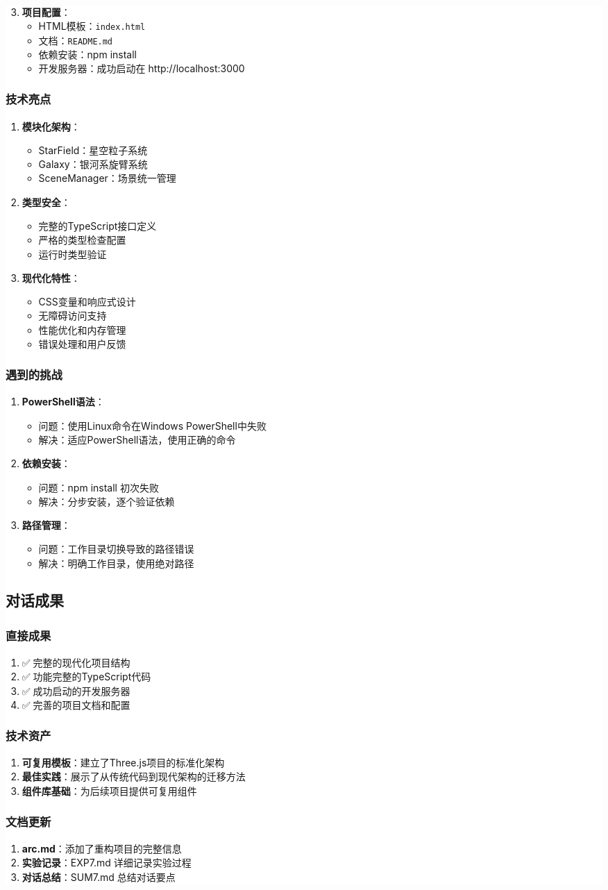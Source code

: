 3. **项目配置**：
   - HTML模板：`index.html`
   - 文档：`README.md`
   - 依赖安装：npm install
   - 开发服务器：成功启动在 http://localhost:3000

### 技术亮点
1. **模块化架构**：
   - StarField：星空粒子系统
   - Galaxy：银河系旋臂系统
   - SceneManager：场景统一管理

2. **类型安全**：
   - 完整的TypeScript接口定义
   - 严格的类型检查配置
   - 运行时类型验证

3. **现代化特性**：
   - CSS变量和响应式设计
   - 无障碍访问支持
   - 性能优化和内存管理
   - 错误处理和用户反馈

### 遇到的挑战
1. **PowerShell语法**：
   - 问题：使用Linux命令在Windows PowerShell中失败
   - 解决：适应PowerShell语法，使用正确的命令

2. **依赖安装**：
   - 问题：npm install 初次失败
   - 解决：分步安装，逐个验证依赖

3. **路径管理**：
   - 问题：工作目录切换导致的路径错误
   - 解决：明确工作目录，使用绝对路径

## 对话成果

### 直接成果
1. ✅ 完整的现代化项目结构
2. ✅ 功能完整的TypeScript代码
3. ✅ 成功启动的开发服务器
4. ✅ 完善的项目文档和配置

### 技术资产
1. **可复用模板**：建立了Three.js项目的标准化架构
2. **最佳实践**：展示了从传统代码到现代架构的迁移方法
3. **组件库基础**：为后续项目提供可复用组件

### 文档更新
1. **arc.md**：添加了重构项目的完整信息
2. **实验记录**：EXP7.md 详细记录实验过程
3. **对话总结**：SUM7.md 总结对话要点
